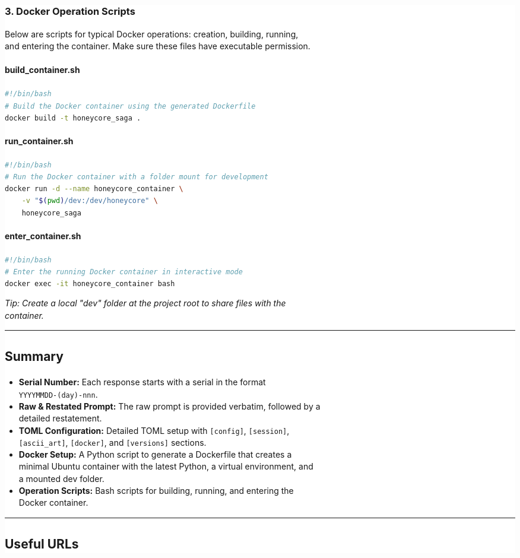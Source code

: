
### 3. **Docker Operation Scripts**  
Below are scripts for typical Docker operations: creation, building, running,  
and entering the container. Make sure these files have executable permission.

#### **build_container.sh**

```bash
#!/bin/bash
# Build the Docker container using the generated Dockerfile
docker build -t honeycore_saga .
```

#### **run_container.sh**

```bash
#!/bin/bash
# Run the Docker container with a folder mount for development
docker run -d --name honeycore_container \
    -v "$(pwd)/dev:/dev/honeycore" \
    honeycore_saga
```

#### **enter_container.sh**

```bash
#!/bin/bash
# Enter the running Docker container in interactive mode
docker exec -it honeycore_container bash
```

*Tip: Create a local "dev" folder at the project root to share files with the  
container.*

---

## Summary

- **Serial Number:** Each response starts with a serial in the format  
  `YYYYMMDD-(day)-nnn`.
- **Raw & Restated Prompt:** The raw prompt is provided verbatim, followed by a  
  detailed restatement.
- **TOML Configuration:** Detailed TOML setup with `[config]`, `[session]`,  
  `[ascii_art]`, `[docker]`, and `[versions]` sections.
- **Docker Setup:** A Python script to generate a Dockerfile that creates a  
  minimal Ubuntu container with the latest Python, a virtual environment, and  
  a mounted dev folder.
- **Operation Scripts:** Bash scripts for building, running, and entering the  
  Docker container.
  
---

## Useful URLs
